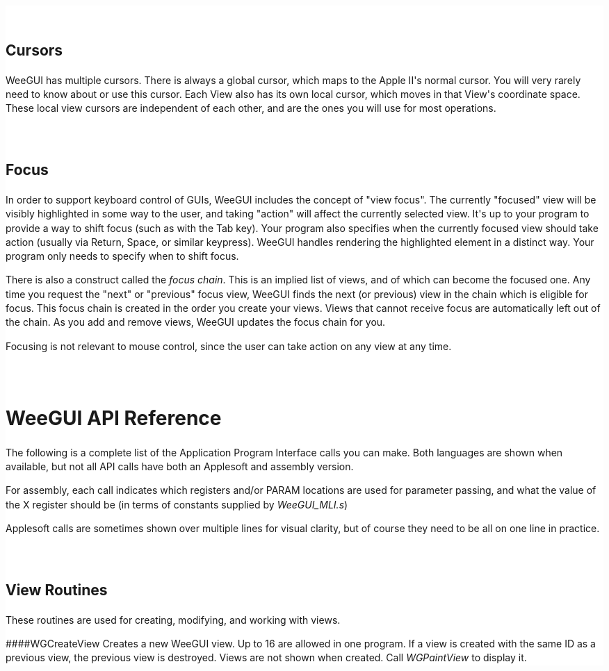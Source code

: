 <br>

	
Cursors
-------

WeeGUI has multiple cursors. There is always a global cursor, which maps to the Apple II's normal cursor. You will very rarely need to know about or use this cursor. Each View also has its own local cursor, which moves in that View's coordinate space. These local view cursors are independent of each other, and are the ones you will use for most operations.

<br>


Focus
-----

In order to support keyboard control of GUIs, WeeGUI includes the concept of "view focus". The currently "focused" view will be visibly highlighted in some way to the user, and taking "action" will affect the currently selected view. It's up to your program to provide a way to shift focus (such as with the Tab key). Your program also specifies when the currently focused view should take action (usually via Return, Space, or similar keypress). WeeGUI handles rendering the highlighted element in a distinct way. Your program only needs to specify when to shift focus.

There is also a construct called the *focus chain*. This is an implied list of views, and of which can become the focused one. Any time you request the "next" or "previous" focus view, WeeGUI finds the next (or previous) view in the chain which is eligible for focus. This focus chain is created in the order you create your views. Views that cannot receive focus are automatically left out of the chain. As you add and remove views, WeeGUI updates the focus chain for you.

Focusing is not relevant to mouse control, since the user can take action on any view at any time.

<br>

WeeGUI API Reference
====================

The following is a complete list of the Application Program Interface calls you can make. Both languages are shown when available, but not all API calls have both an Applesoft and assembly version.

For assembly, each call indicates which registers and/or PARAM locations are used for parameter passing, and what the value of the X register should be (in terms of constants supplied by *WeeGUI_MLI.s*)

Applesoft calls are sometimes shown over multiple lines for visual clarity, but of course they need to be all on one line in practice.

<br>

View Routines
-------------

These routines are used for creating, modifying, and working with views.


####WGCreateView
Creates a new WeeGUI view. Up to 16 are allowed in one program. If a view is created with the same ID as a previous view, the previous view is destroyed. Views are not shown when created. Call *WGPaintView* to display it.
